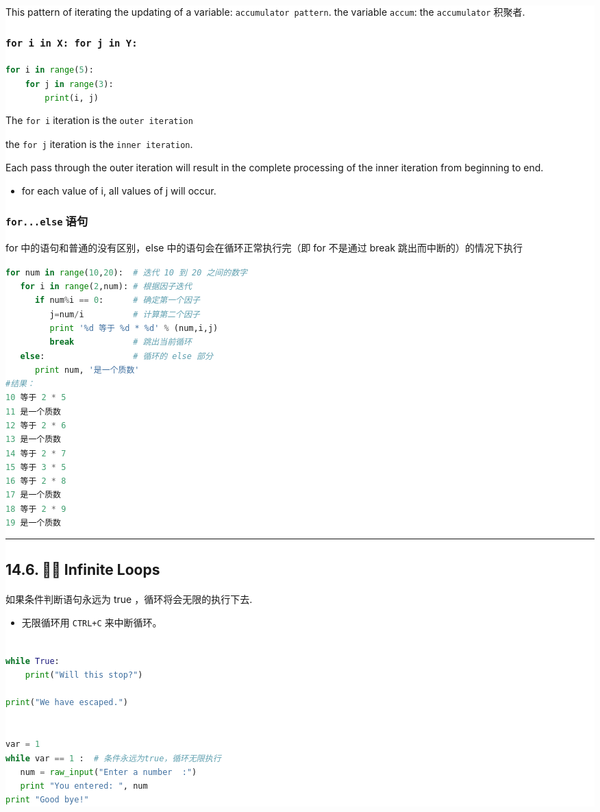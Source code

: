 This pattern of iterating the updating of a variable: `accumulator pattern`.
the variable `accum`: the `accumulator` 积聚者.


### `for i in X: for j in Y:`

```py
for i in range(5):
    for j in range(3):
        print(i, j)
```

The `for i` iteration is the `outer iteration`

the `for j` iteration is the `inner iteration`.

Each pass through the outer iteration will result in the complete processing of the inner iteration from beginning to end.
- for each value of i, all values of j will occur.

### `for...else` 语句
for 中的语句和普通的没有区别，else 中的语句会在循环正常执行完（即 for 不是通过 break 跳出而中断的）的情况下执行

```py
for num in range(10,20):  # 迭代 10 到 20 之间的数字
   for i in range(2,num): # 根据因子迭代
      if num%i == 0:      # 确定第一个因子
         j=num/i          # 计算第二个因子
         print '%d 等于 %d * %d' % (num,i,j)
         break            # 跳出当前循环
   else:                  # 循环的 else 部分
      print num, '是一个质数'
#结果：
10 等于 2 * 5
11 是一个质数
12 等于 2 * 6
13 是一个质数
14 等于 2 * 7
15 等于 3 * 5
16 等于 2 * 8
17 是一个质数
18 等于 2 * 9
19 是一个质数
```

---

## 14.6. 👩‍💻 Infinite Loops
如果条件判断语句永远为 true ，循环将会无限的执行下去.
- 无限循环用 `CTRL+C` 来中断循环。

```py

while True:
    print("Will this stop?")

print("We have escaped.")


var = 1
while var == 1 :  # 条件永远为true，循环无限执行
   num = raw_input("Enter a number  :")
   print "You entered: ", num
print "Good bye!"
```
